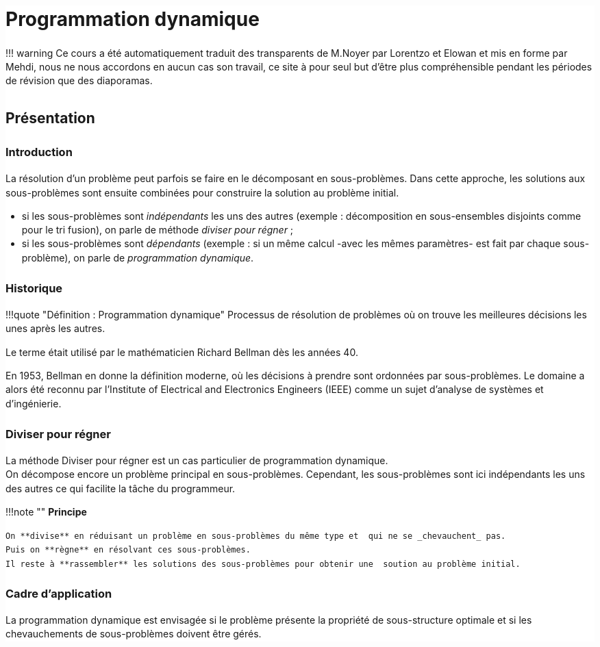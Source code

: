 # Programmation dynamique

!!! warning
    Ce cours a été automatiquement traduit des transparents de M.Noyer par Lorentzo et Elowan et mis en forme par Mehdi, nous ne nous accordons en aucun cas son travail, ce site à pour seul but d’être plus compréhensible pendant les périodes de révision que des diaporamas.

## Présentation

### Introduction

La résolution d’un problème peut parfois se faire en le décomposant en  sous-problèmes. Dans cette approche, les solutions aux sous-problèmes sont  ensuite combinées pour construire la solution au problème initial.  

- si les sous-problèmes sont _indépendants_ les uns des autres (exemple :  décomposition en sous-ensembles disjoints comme pour le tri fusion),  on parle de méthode _diviser pour régner_ ;
- si les sous-problèmes sont _dépendants_ (exemple : si un même calcul -avec les mêmes paramètres- est fait par chaque sous-problème), on parle de _programmation dynamique_.  

### Historique

!!!quote "Définition : Programmation dynamique"
    Processus de résolution de problèmes où on trouve les meilleures décisions les unes après les autres.  

Le terme était utilisé par le mathématicien Richard Bellman dès les années 40.  

En 1953, Bellman en donne la définition moderne, où les décisions à  prendre sont ordonnées par sous-problèmes. Le domaine a alors été reconnu par l’Institute of Electrical and  Electronics Engineers (IEEE) comme un sujet d’analyse de systèmes et  d’ingénierie.  

### Diviser pour régner

La méthode Diviser pour régner est un cas particulier de  programmation dynamique.  
On décompose encore un problème principal en sous-problèmes.  Cependant, les sous-problèmes sont ici indépendants les uns des autres  ce qui facilite la tâche du programmeur.  

!!!note ""
    **Principe**

    On **divise** en réduisant un problème en sous-problèmes du même type et  qui ne se _chevauchent_ pas.  
    Puis on **règne** en résolvant ces sous-problèmes. 
    Il reste à **rassembler** les solutions des sous-problèmes pour obtenir une  soution au problème initial.  

### Cadre d’application

La programmation dynamique est envisagée si le problème présente la propriété de sous-structure optimale et si les chevauchements de
sous-problèmes doivent être gérés.
